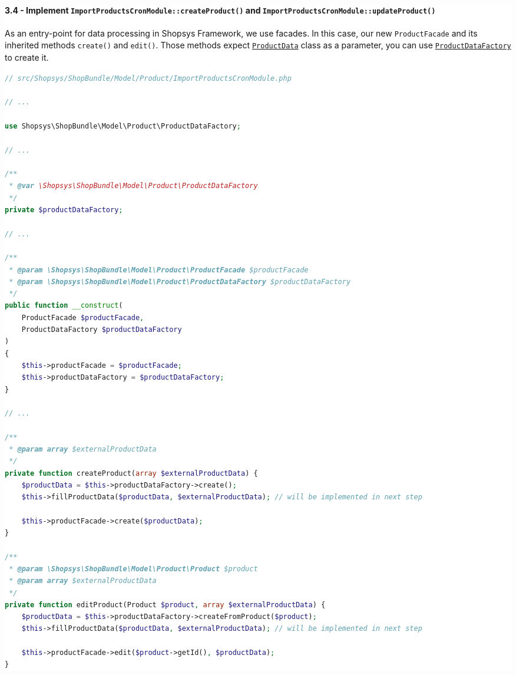 #### 3.4 - Implement `ImportProductsCronModule::createProduct()` and `ImportProductsCronModule::updateProduct()`

As an entry-point for data processing in Shopsys Framework, we use facades.
In this case, our new `ProductFacade`
and its inherited methods `create()` and `edit()`.
Those methods expect [`ProductData`](https://github.com/shopsys/shopsys/blob/master/packages/framework/src/Model/Product/ProductData.php)
class as a parameter, you can use [`ProductDataFactory`](https://github.com/shopsys/shopsys/blob/master/project-base/src/Model/Product/ProductDataFactory.php) to create it.

```php
// src/Shopsys/ShopBundle/Model/Product/ImportProductsCronModule.php

// ...

use Shopsys\ShopBundle\Model\Product\ProductDataFactory;

// ...

/**
 * @var \Shopsys\ShopBundle\Model\Product\ProductDataFactory
 */
private $productDataFactory;

// ...

/**
 * @param \Shopsys\ShopBundle\Model\Product\ProductFacade $productFacade
 * @param \Shopsys\ShopBundle\Model\Product\ProductDataFactory $productDataFactory
 */
public function __construct(
    ProductFacade $productFacade,
    ProductDataFactory $productDataFactory
)
{
    $this->productFacade = $productFacade;
    $this->productDataFactory = $productDataFactory;
}

// ...

/**
 * @param array $externalProductData
 */
private function createProduct(array $externalProductData) {
    $productData = $this->productDataFactory->create();
    $this->fillProductData($productData, $externalProductData); // will be implemented in next step

    $this->productFacade->create($productData);
}

/**
 * @param \Shopsys\ShopBundle\Model\Product\Product $product
 * @param array $externalProductData
 */
private function editProduct(Product $product, array $externalProductData) {
    $productData = $this->productDataFactory->createFromProduct($product);
    $this->fillProductData($productData, $externalProductData); // will be implemented in next step

    $this->productFacade->edit($product->getId(), $productData);
}
```
